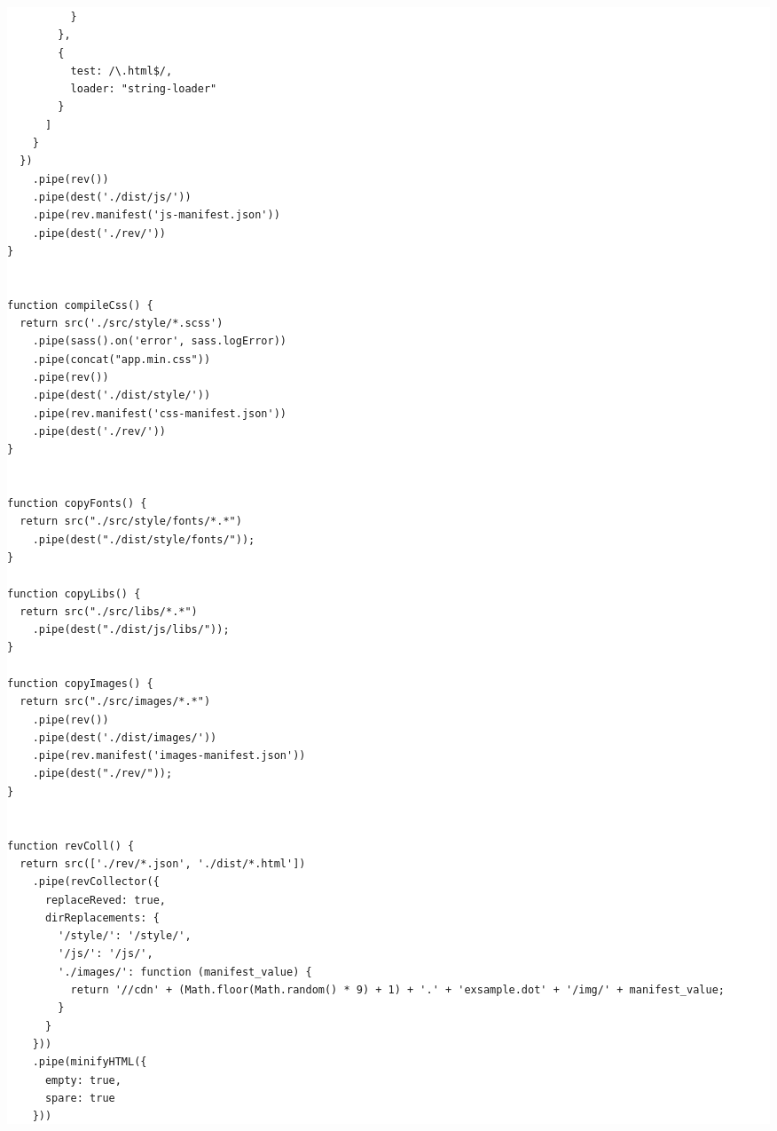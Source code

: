 ```
          }
        },
        {
          test: /\.html$/,
          loader: "string-loader"
        }
      ]
    }
  })
    .pipe(rev())
    .pipe(dest('./dist/js/'))
    .pipe(rev.manifest('js-manifest.json'))
    .pipe(dest('./rev/'))
}


function compileCss() {
  return src('./src/style/*.scss')
    .pipe(sass().on('error', sass.logError))
    .pipe(concat("app.min.css"))
    .pipe(rev())
    .pipe(dest('./dist/style/'))
    .pipe(rev.manifest('css-manifest.json'))
    .pipe(dest('./rev/'))
}


function copyFonts() {
  return src("./src/style/fonts/*.*")
    .pipe(dest("./dist/style/fonts/"));
}

function copyLibs() {
  return src("./src/libs/*.*")
    .pipe(dest("./dist/js/libs/"));
}

function copyImages() {
  return src("./src/images/*.*")
    .pipe(rev())
    .pipe(dest('./dist/images/'))
    .pipe(rev.manifest('images-manifest.json'))
    .pipe(dest("./rev/"));
}


function revColl() {
  return src(['./rev/*.json', './dist/*.html'])
    .pipe(revCollector({
      replaceReved: true,
      dirReplacements: {
        '/style/': '/style/',
        '/js/': '/js/',
        './images/': function (manifest_value) {
          return '//cdn' + (Math.floor(Math.random() * 9) + 1) + '.' + 'exsample.dot' + '/img/' + manifest_value;
        }
      }
    }))
    .pipe(minifyHTML({
      empty: true,
      spare: true
    }))
```